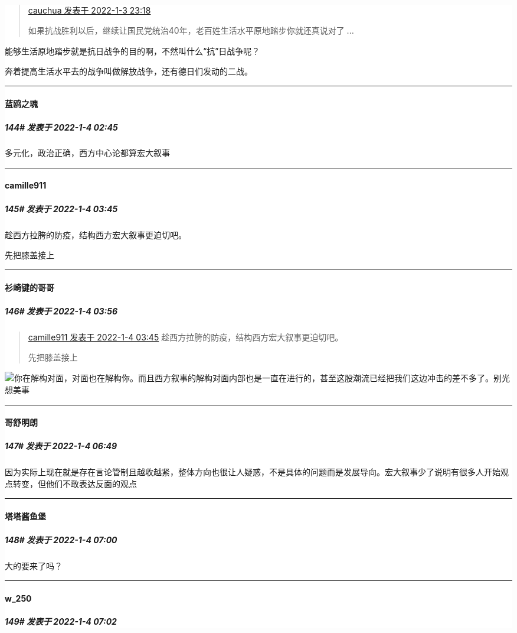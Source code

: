<blockquote><a href="httphttps://bbs.saraba1st.com/2b/forum.php?mod=redirect&amp;goto=findpost&amp;pid=54153225&amp;ptid=2045564" target="_blank">cauchua 发表于 2022-1-3 23:18</a>

如果抗战胜利以后，继续让国民党统治40年，老百姓生活水平原地踏步你就还真说对了 ...</blockquote>
能够生活原地踏步就是抗日战争的目的啊，不然叫什么“抗”日战争呢？

奔着提高生活水平去的战争叫做解放战争，还有德日们发动的二战。

*****

####  蓝鸥之魂  
##### 144#       发表于 2022-1-4 02:45

多元化，政治正确，西方中心论都算宏大叙事

*****

####  camille911  
##### 145#       发表于 2022-1-4 03:45

趁西方拉胯的防疫，结构西方宏大叙事更迫切吧。

先把膝盖接上

*****

####  衫崎键的哥哥  
##### 146#       发表于 2022-1-4 03:56

<blockquote><a href="httphttps://bbs.saraba1st.com/2b/forum.php?mod=redirect&amp;goto=findpost&amp;pid=54154646&amp;ptid=2045564" target="_blank">camille911 发表于 2022-1-4 03:45</a>
趁西方拉胯的防疫，结构西方宏大叙事更迫切吧。

先把膝盖接上</blockquote>
<img src="https://static.saraba1st.com/image/smiley/face2017/037.png" referrerpolicy="no-referrer">你在解构对面，对面也在解构你。而且西方叙事的解构对面内部也是一直在进行的，甚至这股潮流已经把我们这边冲击的差不多了。别光想美事



*****

####  哥舒明朗  
##### 147#       发表于 2022-1-4 06:49

因为实际上现在就是存在言论管制且越收越紧，整体方向也很让人疑惑，不是具体的问题而是发展导向。宏大叙事少了说明有很多人开始观点转变，但他们不敢表达反面的观点

*****

####  塔塔酱鱼堡  
##### 148#       发表于 2022-1-4 07:00

大的要来了吗？

*****

####  w_250  
##### 149#       发表于 2022-1-4 07:02
